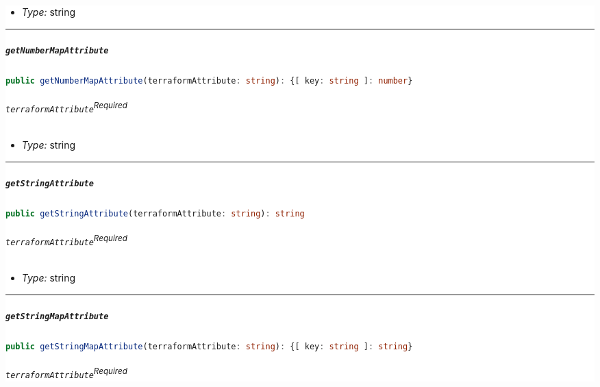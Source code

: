 - *Type:* string

---

##### `getNumberMapAttribute` <a name="getNumberMapAttribute" id="@cdktf/provider-kubernetes.storageClassV1.StorageClassV1AllowedTopologiesMatchLabelExpressionsOutputReference.getNumberMapAttribute"></a>

```typescript
public getNumberMapAttribute(terraformAttribute: string): {[ key: string ]: number}
```

###### `terraformAttribute`<sup>Required</sup> <a name="terraformAttribute" id="@cdktf/provider-kubernetes.storageClassV1.StorageClassV1AllowedTopologiesMatchLabelExpressionsOutputReference.getNumberMapAttribute.parameter.terraformAttribute"></a>

- *Type:* string

---

##### `getStringAttribute` <a name="getStringAttribute" id="@cdktf/provider-kubernetes.storageClassV1.StorageClassV1AllowedTopologiesMatchLabelExpressionsOutputReference.getStringAttribute"></a>

```typescript
public getStringAttribute(terraformAttribute: string): string
```

###### `terraformAttribute`<sup>Required</sup> <a name="terraformAttribute" id="@cdktf/provider-kubernetes.storageClassV1.StorageClassV1AllowedTopologiesMatchLabelExpressionsOutputReference.getStringAttribute.parameter.terraformAttribute"></a>

- *Type:* string

---

##### `getStringMapAttribute` <a name="getStringMapAttribute" id="@cdktf/provider-kubernetes.storageClassV1.StorageClassV1AllowedTopologiesMatchLabelExpressionsOutputReference.getStringMapAttribute"></a>

```typescript
public getStringMapAttribute(terraformAttribute: string): {[ key: string ]: string}
```

###### `terraformAttribute`<sup>Required</sup> <a name="terraformAttribute" id="@cdktf/provider-kubernetes.storageClassV1.StorageClassV1AllowedTopologiesMatchLabelExpressionsOutputReference.getStringMapAttribute.parameter.terraformAttribute"></a>
